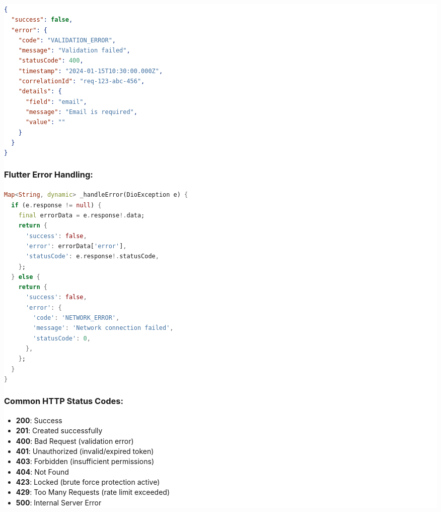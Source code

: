 ```json
{
  "success": false,
  "error": {
    "code": "VALIDATION_ERROR",
    "message": "Validation failed",
    "statusCode": 400,
    "timestamp": "2024-01-15T10:30:00.000Z",
    "correlationId": "req-123-abc-456",
    "details": {
      "field": "email",
      "message": "Email is required",
      "value": ""
    }
  }
}
```

### Flutter Error Handling:

```dart
Map<String, dynamic> _handleError(DioException e) {
  if (e.response != null) {
    final errorData = e.response!.data;
    return {
      'success': false,
      'error': errorData['error'],
      'statusCode': e.response!.statusCode,
    };
  } else {
    return {
      'success': false,
      'error': {
        'code': 'NETWORK_ERROR',
        'message': 'Network connection failed',
        'statusCode': 0,
      },
    };
  }
}
```

### Common HTTP Status Codes:

- **200**: Success
- **201**: Created successfully
- **400**: Bad Request (validation error)
- **401**: Unauthorized (invalid/expired token)
- **403**: Forbidden (insufficient permissions)
- **404**: Not Found
- **423**: Locked (brute force protection active)
- **429**: Too Many Requests (rate limit exceeded)
- **500**: Internal Server Error
